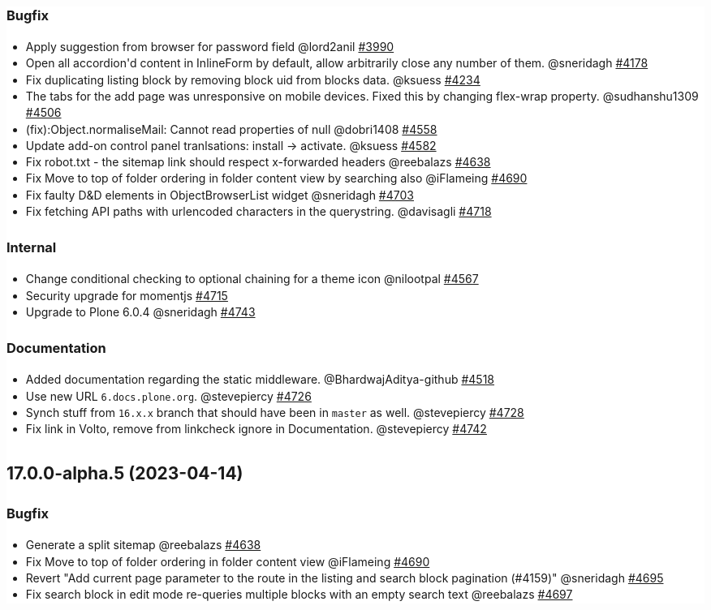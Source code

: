 ### Bugfix

- Apply suggestion from browser for password field @lord2anil [#3990](https://github.com/plone/volto/issues/3990)
- Open all accordion'd content in InlineForm by default, allow arbitrarily close any number of them. @sneridagh [#4178](https://github.com/plone/volto/issues/4178)
- Fix duplicating listing block by removing block uid from blocks data. @ksuess [#4234](https://github.com/plone/volto/issues/4234)
- The tabs for the add page was unresponsive on mobile devices. Fixed this by changing flex-wrap property. @sudhanshu1309 [#4506](https://github.com/plone/volto/issues/4506)
- (fix):Object.normaliseMail: Cannot read properties of null @dobri1408 [#4558](https://github.com/plone/volto/issues/4558)
- Update add-on control panel tranlsations: install -> activate. @ksuess [#4582](https://github.com/plone/volto/issues/4582)
- Fix robot.txt - the sitemap link should respect x-forwarded headers @reebalazs [#4638](https://github.com/plone/volto/issues/4638)
- Fix Move to top of folder ordering in folder content view by searching also @iFlameing [#4690](https://github.com/plone/volto/issues/4690)
- Fix faulty D&D elements in ObjectBrowserList widget @sneridagh [#4703](https://github.com/plone/volto/issues/4703)
- Fix fetching API paths with urlencoded characters in the querystring. @davisagli [#4718](https://github.com/plone/volto/issues/4718)

### Internal

- Change conditional checking to optional chaining for a theme icon @nilootpal [#4567](https://github.com/plone/volto/issues/4567)
- Security upgrade for momentjs [#4715](https://github.com/plone/volto/issues/4715)
- Upgrade to Plone 6.0.4 @sneridagh [#4743](https://github.com/plone/volto/issues/4743)

### Documentation

- Added documentation regarding the static middleware. @BhardwajAditya-github [#4518](https://github.com/plone/volto/issues/4518)
- Use new URL `6.docs.plone.org`. @stevepiercy [#4726](https://github.com/plone/volto/issues/4726)
- Synch stuff from `16.x.x` branch that should have been in `master` as well. @stevepiercy [#4728](https://github.com/plone/volto/issues/4728)
- Fix link in Volto, remove from linkcheck ignore in Documentation. @stevepiercy [#4742](https://github.com/plone/volto/issues/4742)


## 17.0.0-alpha.5 (2023-04-14)

### Bugfix

- Generate a split sitemap @reebalazs [#4638](https://github.com/plone/volto/issues/4638)
- Fix Move to top of folder ordering in folder content view @iFlameing [#4690](https://github.com/plone/volto/issues/4690)
- Revert "Add current page parameter to the route in the listing and search block pagination (#4159)" @sneridagh [#4695](https://github.com/plone/volto/issues/4695)
- Fix search block in edit mode re-queries multiple blocks with an empty search text @reebalazs [#4697](https://github.com/plone/volto/issues/4697)
